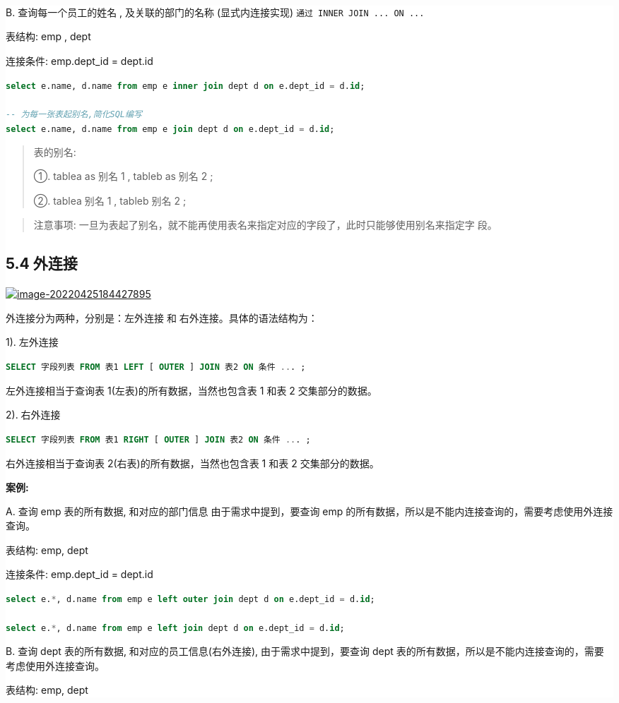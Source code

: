 B. 查询每一个员工的姓名 , 及关联的部门的名称 (显式内连接实现) `通过 INNER JOIN ... ON ... `

表结构: emp , dept

连接条件: emp.dept_id = dept.id

```sql
select e.name, d.name from emp e inner join dept d on e.dept_id = d.id;

-- 为每一张表起别名,简化SQL编写
select e.name, d.name from emp e join dept d on e.dept_id = d.id;
```

> 表的别名:
>
> ①. tablea as 别名 1 , tableb as 别名 2 ;
>
> ②. tablea 别名 1 , tableb 别名 2 ;

> 注意事项: 一旦为表起了别名，就不能再使用表名来指定对应的字段了，此时只能够使用别名来指定字 段。

## 5.4 外连接

<a data-fancybox title="image-20220425184427895" href="http://mk.xxoutman.cn/img/image-20220425184427895.png">![image-20220425184427895](http://mk.xxoutman.cn/img/image-20220425184427895.png)</a>

外连接分为两种，分别是：左外连接 和 右外连接。具体的语法结构为：

1). 左外连接

```sql
SELECT 字段列表 FROM 表1 LEFT [ OUTER ] JOIN 表2 ON 条件 ... ;
```

左外连接相当于查询表 1(左表)的所有数据，当然也包含表 1 和表 2 交集部分的数据。

2). 右外连接

```sql
SELECT 字段列表 FROM 表1 RIGHT [ OUTER ] JOIN 表2 ON 条件 ... ;
```

右外连接相当于查询表 2(右表)的所有数据，当然也包含表 1 和表 2 交集部分的数据。

**案例:**

A. 查询 emp 表的所有数据, 和对应的部门信息 由于需求中提到，要查询 emp 的所有数据，所以是不能内连接查询的，需要考虑使用外连接查询。

表结构: emp, dept

连接条件: emp.dept_id = dept.id

```sql
select e.*, d.name from emp e left outer join dept d on e.dept_id = d.id;

select e.*, d.name from emp e left join dept d on e.dept_id = d.id;
```

B. 查询 dept 表的所有数据, 和对应的员工信息(右外连接), 由于需求中提到，要查询 dept 表的所有数据，所以是不能内连接查询的，需要考虑使用外连接查询。

表结构: emp, dept
